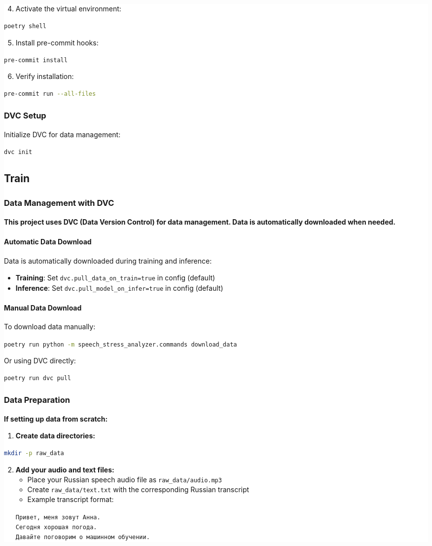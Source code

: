 4. Activate the virtual environment:
```bash
poetry shell
```

5. Install pre-commit hooks:
```bash
pre-commit install
```

6. Verify installation:
```bash
pre-commit run --all-files
```

### DVC Setup

Initialize DVC for data management:
```bash
dvc init
```

## Train

### Data Management with DVC

**This project uses DVC (Data Version Control) for data management. Data is automatically downloaded when needed.**

#### Automatic Data Download

Data is automatically downloaded during training and inference:
- **Training**: Set `dvc.pull_data_on_train=true` in config (default)
- **Inference**: Set `dvc.pull_model_on_infer=true` in config (default)

#### Manual Data Download

To download data manually:
```bash
poetry run python -m speech_stress_analyzer.commands download_data
```

Or using DVC directly:
```bash
poetry run dvc pull
```

### Data Preparation

**If setting up data from scratch:**

1. **Create data directories:**
```bash
mkdir -p raw_data
```

2. **Add your audio and text files:**
   - Place your Russian speech audio file as `raw_data/audio.mp3`
   - Create `raw_data/text.txt` with the corresponding Russian transcript
   - Example transcript format:
   ```
   Привет, меня зовут Анна.
   Сегодня хорошая погода.
   Давайте поговорим о машинном обучении.
   ```
